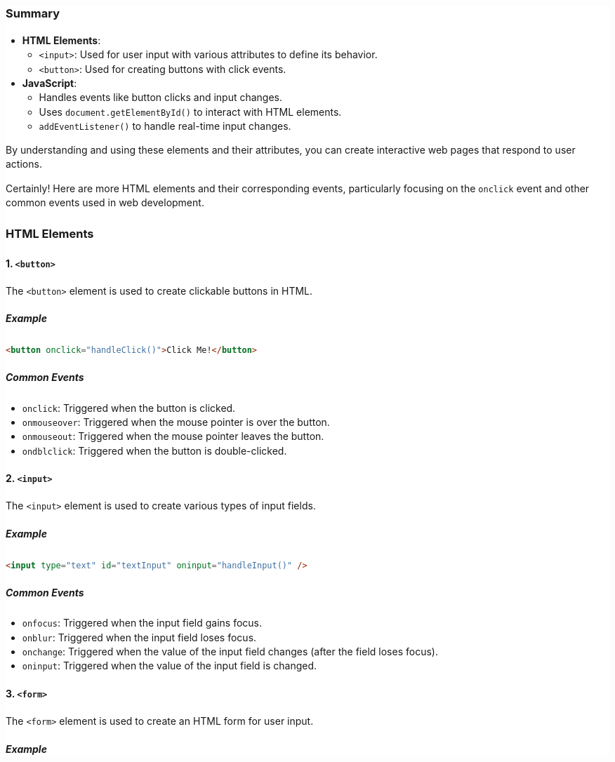 ### Summary

- **HTML Elements**:
  - `<input>`: Used for user input with various attributes to define its behavior.
  - `<button>`: Used for creating buttons with click events.
- **JavaScript**:
  - Handles events like button clicks and input changes.
  - Uses `document.getElementById()` to interact with HTML elements.
  - `addEventListener()` to handle real-time input changes.

By understanding and using these elements and their attributes, you can create interactive web pages that respond to user actions.

Certainly! Here are more HTML elements and their corresponding events, particularly focusing on the `onclick` event and other common events used in web development.

### HTML Elements

#### 1. `<button>`

The `<button>` element is used to create clickable buttons in HTML. 

##### Example

```html
<button onclick="handleClick()">Click Me!</button>
```

##### Common Events

- `onclick`: Triggered when the button is clicked.
- `onmouseover`: Triggered when the mouse pointer is over the button.
- `onmouseout`: Triggered when the mouse pointer leaves the button.
- `ondblclick`: Triggered when the button is double-clicked.

#### 2. `<input>`

The `<input>` element is used to create various types of input fields.

##### Example

```html
<input type="text" id="textInput" oninput="handleInput()" />
```

##### Common Events

- `onfocus`: Triggered when the input field gains focus.
- `onblur`: Triggered when the input field loses focus.
- `onchange`: Triggered when the value of the input field changes (after the field loses focus).
- `oninput`: Triggered when the value of the input field is changed.

#### 3. `<form>`

The `<form>` element is used to create an HTML form for user input.

##### Example

